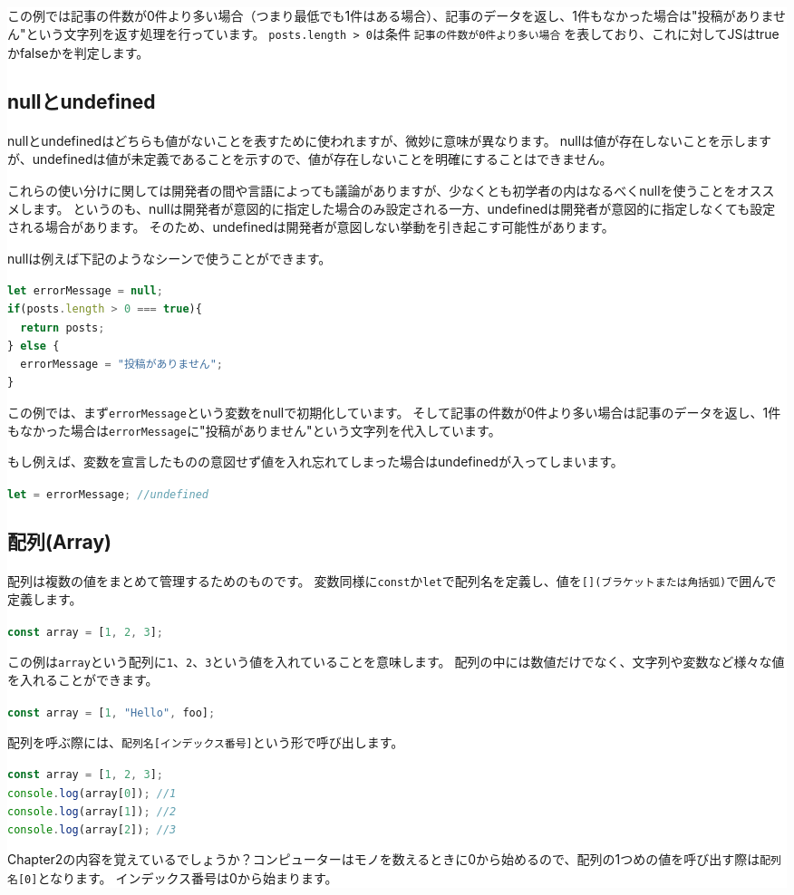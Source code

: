 この例では記事の件数が0件より多い場合（つまり最低でも1件はある場合）、記事のデータを返し、1件もなかった場合は"投稿がありません"という文字列を返す処理を行っています。
`posts.length > 0`は条件 `記事の件数が0件より多い場合` を表しており、これに対してJSはtrueかfalseかを判定します。

## nullとundefined
nullとundefinedはどちらも値がないことを表すために使われますが、微妙に意味が異なります。
nullは値が存在しないことを示しますが、undefinedは値が未定義であることを示すので、値が存在しないことを明確にすることはできません。

これらの使い分けに関しては開発者の間や言語によっても議論がありますが、少なくとも初学者の内はなるべくnullを使うことをオススメします。
というのも、nullは開発者が意図的に指定した場合のみ設定される一方、undefinedは開発者が意図的に指定しなくても設定される場合があります。
そのため、undefinedは開発者が意図しない挙動を引き起こす可能性があります。

nullは例えば下記のようなシーンで使うことができます。

```js
let errorMessage = null;
if(posts.length > 0 === true){
  return posts;
} else {
  errorMessage = "投稿がありません";
}
```

この例では、まず`errorMessage`という変数をnullで初期化しています。
そして記事の件数が0件より多い場合は記事のデータを返し、1件もなかった場合は`errorMessage`に"投稿がありません"という文字列を代入しています。

もし例えば、変数を宣言したものの意図せず値を入れ忘れてしまった場合はundefinedが入ってしまいます。

```js
let = errorMessage; //undefined
```

## 配列(Array)
配列は複数の値をまとめて管理するためのものです。
変数同様に`const`か`let`で配列名を定義し、値を`[](ブラケットまたは角括弧)`で囲んで定義します。

```js
const array = [1, 2, 3];
```

この例は`array`という配列に`1`、`2`、`3`という値を入れていることを意味します。
配列の中には数値だけでなく、文字列や変数など様々な値を入れることができます。

```js
const array = [1, "Hello", foo];
```

配列を呼ぶ際には、`配列名[インデックス番号]`という形で呼び出します。

```js
const array = [1, 2, 3];
console.log(array[0]); //1
console.log(array[1]); //2
console.log(array[2]); //3
```

Chapter2の内容を覚えているでしょうか？コンピューターはモノを数えるときに0から始めるので、配列の1つめの値を呼び出す際は`配列名[0]`となります。
インデックス番号は0から始まります。
